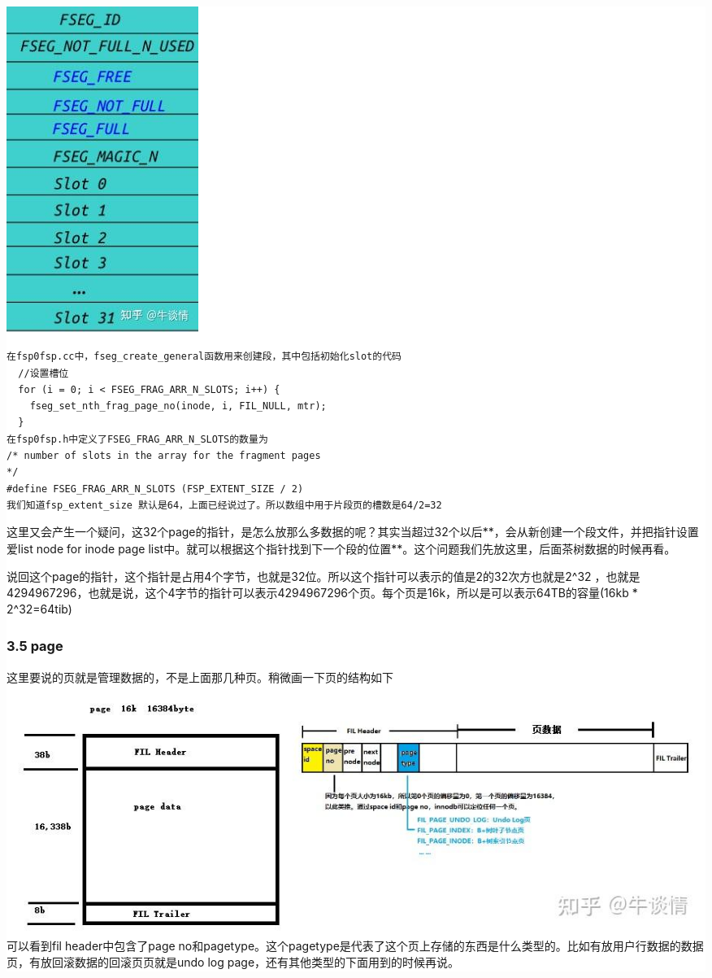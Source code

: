 ![](imgs/v2-be00e3f9569da17b67b41b6dd256d3ed_b.jpg)  

```
在fsp0fsp.cc中，fseg_create_general函数用来创建段，其中包括初始化slot的代码
  //设置槽位
  for (i = 0; i < FSEG_FRAG_ARR_N_SLOTS; i++) {
    fseg_set_nth_frag_page_no(inode, i, FIL_NULL, mtr);
  }
在fsp0fsp.h中定义了FSEG_FRAG_ARR_N_SLOTS的数量为
/* number of slots in the array for the fragment pages 
*/
#define FSEG_FRAG_ARR_N_SLOTS (FSP_EXTENT_SIZE / 2)
我们知道fsp_extent_size 默认是64，上面已经说过了。所以数组中用于片段页的槽数是64/2=32
```
这里又会产生一个疑问，这32个page的指针，是怎么放那么多数据的呢？其实当超过32个以后**，会从新创建一个段文件，并把指针设置爱list node for inode page list中。就可以根据这个指针找到下一个段的位置**。这个问题我们先放这里，后面茶树数据的时候再看。

说回这个page的指针，这个指针是占用4个字节，也就是32位。所以这个指针可以表示的值是2的32次方也就是2^32 ，也就是4294967296，也就是说，这个4字节的指针可以表示4294967296个页。每个页是16k，所以是可以表示64TB的容量(16kb \* 2^32=64tib)

### 3.5 page  
这里要说的页就是管理数据的，不是上面那几种页。稍微画一下页的结构如下

![](imgs/v2-a4cdb472a398a935642a80292060c241_b.jpg)  
可以看到fil header中包含了page no和pagetype。这个pagetype是代表了这个页上存储的东西是什么类型的。比如有放用户行数据的数据页，有放回滚数据的回滚页页就是undo log page，还有其他类型的下面用到的时候再说。
